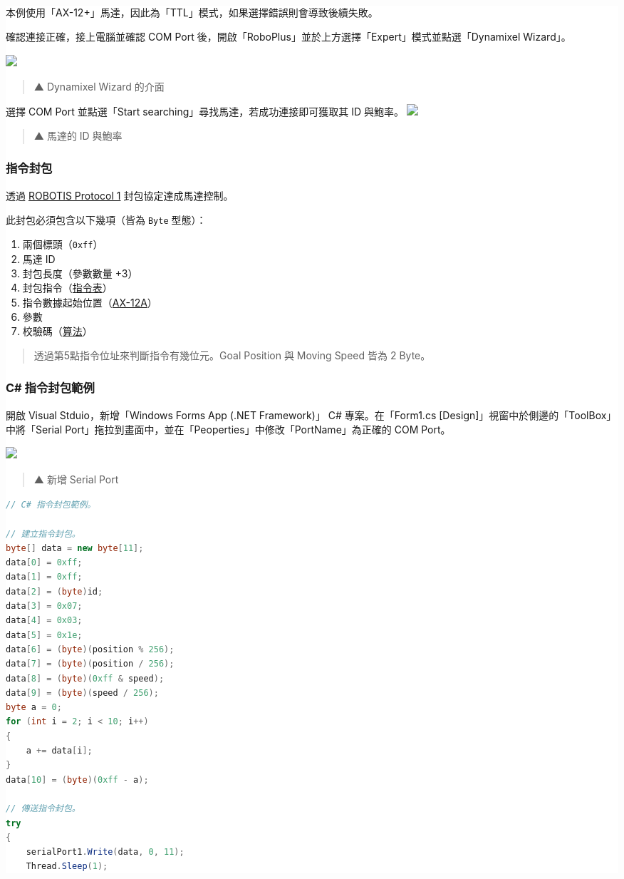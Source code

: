 本例使用「AX-12+」馬達，因此為「TTL」模式，如果選擇錯誤則會導致後續失敗。

確認連接正確，接上電腦並確認 COM Port 後，開啟「RoboPlus」並於上方選擇「Expert」模式並點選「Dynamixel Wizard」。

[![](https://1.bp.blogspot.com/-nPVu2vGBUIQ/YF13lSFBzcI/AAAAAAAAAkM/W_xj7O1FlC4fFTMySRmheJsoqu5xVMPFQCPcBGAsYHg/s16000/Dynamixel%2BWizard%2BUI.png)](https://1.bp.blogspot.com/-nPVu2vGBUIQ/YF13lSFBzcI/AAAAAAAAAkM/W_xj7O1FlC4fFTMySRmheJsoqu5xVMPFQCPcBGAsYHg/s16000/Dynamixel%2BWizard%2BUI.png)
> ▲ Dynamixel Wizard 的介面

選擇 COM Port 並點選「Start searching」尋找馬達，若成功連接即可獲取其 ID 與鮑率。
[![](https://1.bp.blogspot.com/-fXX6jnB1GGE/YF13rQEHrYI/AAAAAAAAAkQ/Z4XqpkWIafkwJRNBwk7gbVwccMecR0ZQgCPcBGAsYHg/s639/NeedKnow.png)](https://1.bp.blogspot.com/-fXX6jnB1GGE/YF13rQEHrYI/AAAAAAAAAkQ/Z4XqpkWIafkwJRNBwk7gbVwccMecR0ZQgCPcBGAsYHg/s639/NeedKnow.png)
> ▲ 馬達的 ID 與鮑率

### 指令封包
透過 [ROBOTIS Protocol 1](https://emanual.robotis.com/docs/en/dxl/protocol1/) 封包協定達成馬達控制。

此封包必須包含以下幾項（皆為 `Byte` 型態）：
1. 兩個標頭（`0xff`）
2. 馬達 ID
3. 封包長度（參數數量 +3）
4. 封包指令（[指令表](https://emanual.robotis.com/docs/en/dxl/protocol1/#instruction)）
5. 指令數據起始位置（[AX-12A](https://emanual.robotis.com/docs/en/dxl/ax/ax-12a/#control-table-of-eeprom-area)）
6. 參數 
7. 校驗碼（[算法](https://emanual.robotis.com/docs/en/dxl/protocol1/#checksum-status-packet)）

> 透過第5點指令位址來判斷指令有幾位元。Goal Position 與 Moving Speed 皆為 2 Byte。

### C# 指令封包範例

開啟 Visual Stduio，新增「Windows Forms App (.NET Framework)」 C# 專案。在「Form1.cs [Design]」視窗中於側邊的「ToolBox」中將「Serial Port」拖拉到畫面中，並在「Peoperties」中修改「PortName」為正確的 COM Port。

[![](https://1.bp.blogspot.com/-0gnKNTJOrhA/YF2Cb4XX5pI/AAAAAAAAAks/FLEU_yVq1l0OjtCJlWP33p8E7wa7MkptQCPcBGAsYHg/s1860/SerialPort.png)](https://1.bp.blogspot.com/-0gnKNTJOrhA/YF2Cb4XX5pI/AAAAAAAAAks/FLEU_yVq1l0OjtCJlWP33p8E7wa7MkptQCPcBGAsYHg/s1860/SerialPort.png)
> ▲ 新增 Serial Port

```cs
// C# 指令封包範例。

// 建立指令封包。
byte[] data = new byte[11];
data[0] = 0xff;
data[1] = 0xff;
data[2] = (byte)id;
data[3] = 0x07;
data[4] = 0x03;
data[5] = 0x1e;
data[6] = (byte)(position % 256);
data[7] = (byte)(position / 256);
data[8] = (byte)(0xff & speed);
data[9] = (byte)(speed / 256);
byte a = 0;
for (int i = 2; i < 10; i++)
{
    a += data[i];
}
data[10] = (byte)(0xff - a);

// 傳送指令封包。
try
{
    serialPort1.Write(data, 0, 11);
    Thread.Sleep(1);
```